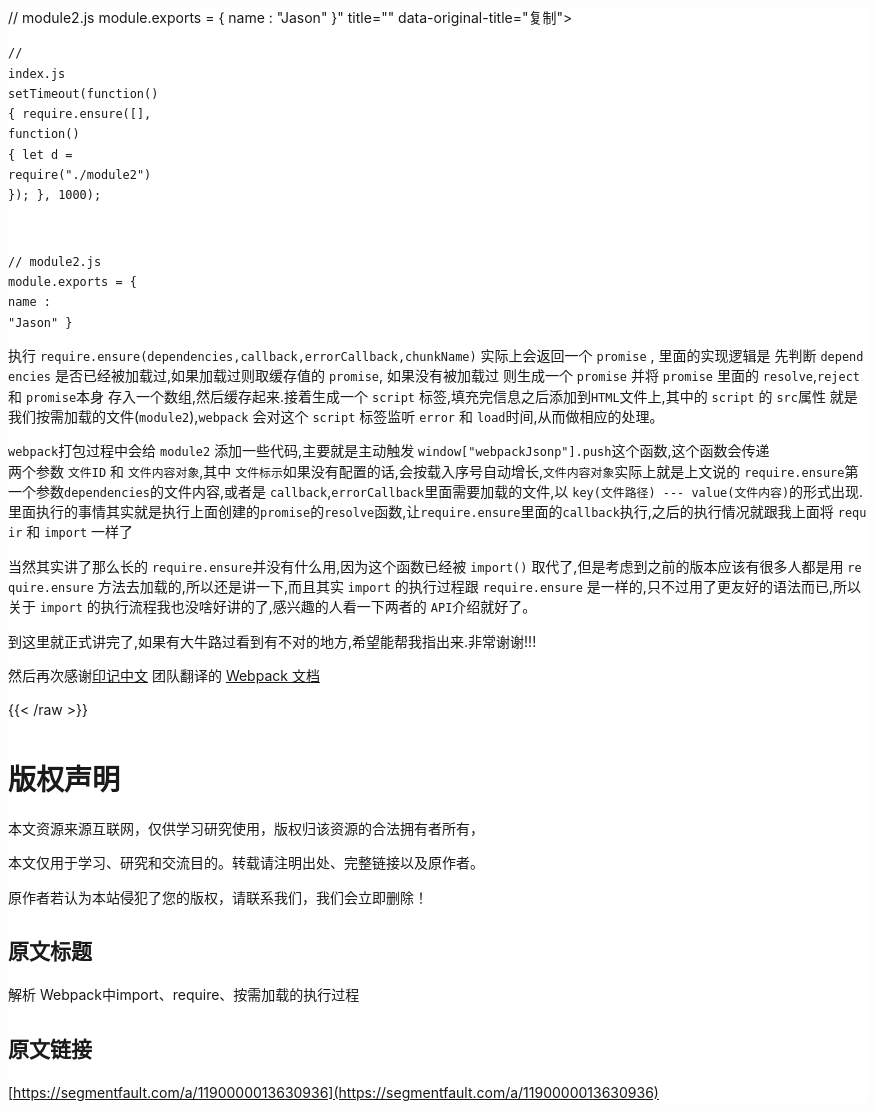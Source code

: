// module2.js
module.exports = {
  name : &quot;Jason&quot;
}" title="" data-original-title="复制"></span>
      <span type="button" class="saveToNote code-tool" data-toggle="tooltip" data-placement="top" title="" data-original-title="放进笔记"></span>
      </div>
      </div><pre class="javascript hljs"><code class="JS"><span class="hljs-comment">// index.js</span>
setTimeout(<span class="hljs-function"><span class="hljs-keyword">function</span>(<span class="hljs-params"></span>) </span>{
  <span class="hljs-built_in">require</span>.ensure([], <span class="hljs-function"><span class="hljs-keyword">function</span>(<span class="hljs-params"></span>) </span>{
    <span class="hljs-keyword">let</span> d = <span class="hljs-built_in">require</span>(<span class="hljs-string">"./module2"</span>)
  });
}, <span class="hljs-number">1000</span>);

<span class="hljs-comment">// module2.js</span>
<span class="hljs-built_in">module</span>.exports = {
  <span class="hljs-attr">name</span> : <span class="hljs-string">"Jason"</span>
}</code></pre>
<p>执行 <code>require.ensure(dependencies,callback,errorCallback,chunkName)</code> 实际上会返回一个 <code>promise</code> , 里面的实现逻辑是 先判断 <code>dependencies</code> 是否已经被加载过,如果加载过则取缓存值的 <code>promise</code>, 如果没有被加载过 则生成一个 <code>promise</code> 并将 <code>promise</code> 里面的 <code>resolve</code>,<code>reject</code> 和 <code>promise</code>本身 存入一个数组,然后缓存起来.接着生成一个 <code>script</code> 标签,填充完信息之后添加到<code>HTML</code>文件上,其中的 <code>script</code> 的 <code>src</code>属性 就是我们按需加载的文件(<code>module2</code>),<code>webpack</code> 会对这个 <code>script</code> 标签监听 <code>error</code> 和 <code>load</code>时间,从而做相应的处理。</p>
<p><code>webpack</code>打包过程中会给 <code>module2</code> 添加一些代码,主要就是主动触发 <code>window["webpackJsonp"].push</code>这个函数,这个函数会传递<br>两个参数 <code>文件ID</code> 和 <code>文件内容对象</code>,其中 <code>文件标示</code>如果没有配置的话,会按载入序号自动增长,<code>文件内容对象</code>实际上就是上文说的 <code>require.ensure</code>第一个参数<code>dependencies</code>的文件内容,或者是 <code>callback</code>,<code>errorCallback</code>里面需要加载的文件,以 <code>key(文件路径) --- value(文件内容)</code>的形式出现.里面执行的事情其实就是执行上面创建的<code>promise</code>的<code>resolve</code>函数,让<code>require.ensure</code>里面的<code>callback</code>执行,之后的执行情况就跟我上面将 <code>requir</code> 和 <code>import</code> 一样了</p>
<p>当然其实讲了那么长的 <code>require.ensure</code>并没有什么用,因为这个函数已经被 <code>import()</code> 取代了,但是考虑到之前的版本应该有很多人都是用 <code>require.ensure</code> 方法去加载的,所以还是讲一下,而且其实 <code>import</code> 的执行过程跟 <code>require.ensure</code> 是一样的,只不过用了更友好的语法而已,所以关于 <code>import</code> 的执行流程我也没啥好讲的了,感兴趣的人看一下两者的 <code>API</code>介绍就好了。</p>
<p>到这里就正式讲完了,如果有大牛路过看到有不对的地方,希望能帮我指出来.非常谢谢!!!</p>
<p>然后再次感谢<a href="https://docschina.org/home/about" rel="nofollow noreferrer" target="_blank">印记中文</a> 团队翻译的 <a href="https://doc.webpack-china.org/" rel="nofollow noreferrer" target="_blank">Webpack 文档</a></p>

                
{{< /raw >}}

# 版权声明
本文资源来源互联网，仅供学习研究使用，版权归该资源的合法拥有者所有，

本文仅用于学习、研究和交流目的。转载请注明出处、完整链接以及原作者。

原作者若认为本站侵犯了您的版权，请联系我们，我们会立即删除！

## 原文标题
解析 Webpack中import、require、按需加载的执行过程

## 原文链接
[https://segmentfault.com/a/1190000013630936](https://segmentfault.com/a/1190000013630936)

